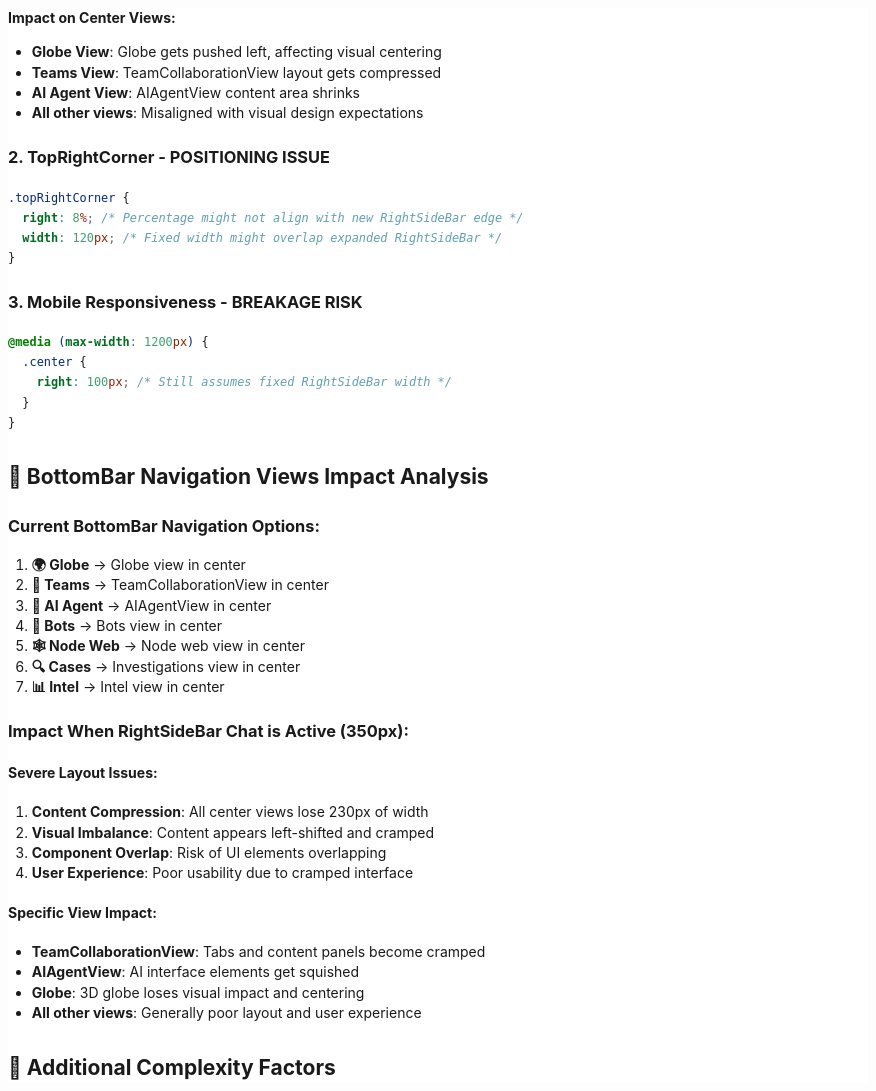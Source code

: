 **Impact on Center Views:**
- **Globe View**: Globe gets pushed left, affecting visual centering
- **Teams View**: TeamCollaborationView layout gets compressed
- **AI Agent View**: AIAgentView content area shrinks
- **All other views**: Misaligned with visual design expectations

### 2. **TopRightCorner** - POSITIONING ISSUE
```css
.topRightCorner {
  right: 8%; /* Percentage might not align with new RightSideBar edge */
  width: 120px; /* Fixed width might overlap expanded RightSideBar */
}
```

### 3. **Mobile Responsiveness** - BREAKAGE RISK
```css
@media (max-width: 1200px) {
  .center {
    right: 100px; /* Still assumes fixed RightSideBar width */
  }
}
```

## 🎯 **BottomBar Navigation Views Impact Analysis**

### Current BottomBar Navigation Options:
1. **🌍 Globe** → Globe view in center
2. **👥 Teams** → TeamCollaborationView in center  
3. **🧠 AI Agent** → AIAgentView in center
4. **🤖 Bots** → Bots view in center
5. **🕸️ Node Web** → Node web view in center
6. **🔍 Cases** → Investigations view in center
7. **📊 Intel** → Intel view in center

### Impact When RightSideBar Chat is Active (350px):

#### **Severe Layout Issues:**
1. **Content Compression**: All center views lose 230px of width
2. **Visual Imbalance**: Content appears left-shifted and cramped
3. **Component Overlap**: Risk of UI elements overlapping
4. **User Experience**: Poor usability due to cramped interface

#### **Specific View Impact:**
- **TeamCollaborationView**: Tabs and content panels become cramped
- **AIAgentView**: AI interface elements get squished
- **Globe**: 3D globe loses visual impact and centering
- **All other views**: Generally poor layout and user experience

## 🚧 **Additional Complexity Factors**

